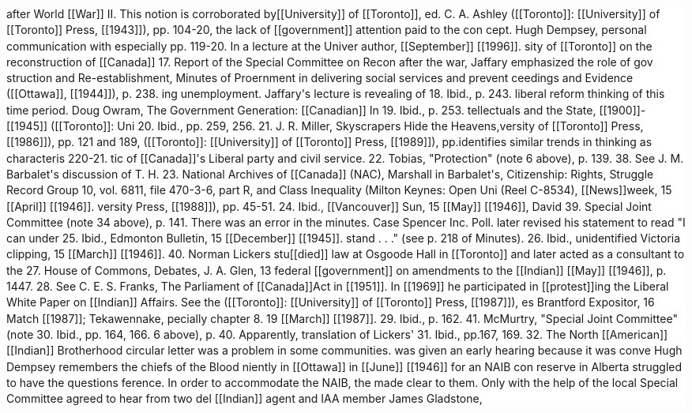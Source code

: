 after World [[War]] II. This notion is corroborated by[[University]] of [[Toronto]], ed. C. A. Ashley ([[Toronto]]:
[[University]] of [[Toronto]] Press, [[1943]]), pp. 104-20,
the lack of [[government]] attention paid to the con
cept. Hugh Dempsey, personal communication with
especially pp. 119-20. In a lecture at the Univer
author, [[September]] [[1996]].
sity of [[Toronto]] on the reconstruction of [[Canada]]
17. Report of the Special Committee on Recon after the war, Jaffary emphasized the role of gov
struction and Re-establishment, Minutes of Proernment in delivering social services and prevent
ceedings and Evidence ([[Ottawa]], [[1944]]), p. 238.
ing unemployment. Jaffary's lecture is revealing of
18. Ibid., p. 243.
liberal reform thinking of this time period. Doug
Owram, The Government Generation: [[Canadian]] In
19. Ibid., p. 253.
tellectuals and the State, [[1900]]-[[1945]] ([[Toronto]]: Uni
20. Ibid., pp. 259, 256.
21. J. R. Miller, Skyscrapers Hide the Heavens,versity of [[Toronto]] Press, [[1986]]), pp. 121 and 189,
([[Toronto]]: [[University]] of [[Toronto]] Press, [[1989]]), pp.identifies similar trends in thinking as characteris
220-21.
tic of [[Canada]]'s Liberal party and civil service.
22. Tobias, "Protection" (note 6 above), p. 139. 38. See J. M. Barbalet's discussion of T. H.
23. National Archives of [[Canada]] (NAC),
Marshall in Barbalet's, Citizenship: Rights, Struggle
Record Group 10, vol. 6811, file 470-3-6, part R,
and Class Inequality (Milton Keynes: Open Uni
(Reel C-8534), [[News]]week, 15 [[April]] [[1946]].
versity Press, [[1988]]), pp. 45-51.
24. Ibid., [[Vancouver]] Sun, 15 [[May]] [[1946]], David 39. Special Joint Committee (note 34 above),
p. 141. There was an error in the minutes. Case
Spencer Inc. Poll.
later revised his statement to read "I can under
25. Ibid., Edmonton Bulletin, 15 [[December]] [[1945]].
stand . . ." (see p. 218 of Minutes).
26. Ibid., unidentified Victoria clipping, 15
[[March]] [[1946]].
40. Norman Lickers stu[[died]] law at Osgoode Hall
in [[Toronto]] and later acted as a consultant to the
27. House of Commons, Debates, J. A. Glen, 13
federal [[government]] on amendments to the [[Indian]]
[[May]] [[1946]], p. 1447.
28. See C. E. S. Franks, The Parliament of [[Canada]]Act in [[1951]]. In [[1969]] he participated in [[protest]]ing
the Liberal White Paper on [[Indian]] Affairs. See the
([[Toronto]]: [[University]] of [[Toronto]] Press, [[1987]]), es
Brantford Expositor, 16 Match [[1987]]; Tekawennake,
pecially chapter 8.
19 [[March]] [[1987]].
29. Ibid., p. 162.
41. McMurtry, "Special Joint Committee" (note
30. Ibid., pp. 164, 166.
6 above), p. 40. Apparently, translation of Lickers'
31. Ibid., pp.167, 169.
32. The North [[American]] [[Indian]] Brotherhood
circular letter was a problem in some communities.
was given an early hearing because it was conve Hugh Dempsey remembers the chiefs of the Blood
niently in [[Ottawa]] in [[June]] [[1946]] for an NAIB con reserve in Alberta struggled to have the questions
ference. In order to accommodate the NAIB, the made clear to them. Only with the help of the local
Special Committee agreed to hear from two del [[Indian]] agent and IAA member James Gladstone,